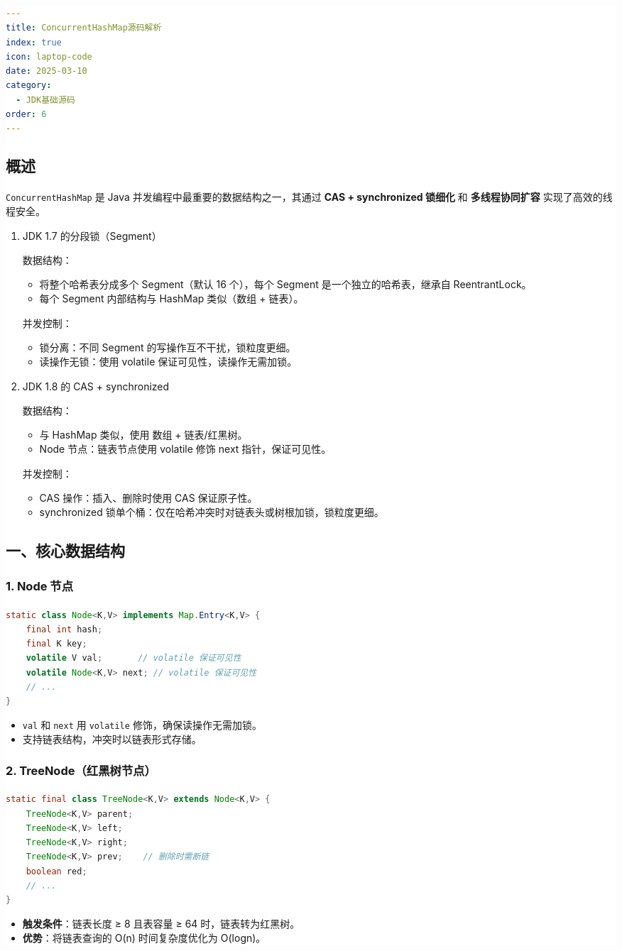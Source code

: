 ```yaml
---
title: ConcurrentHashMap源码解析
index: true
icon: laptop-code
date: 2025-03-10
category:
  - JDK基础源码
order: 6
---
```


## **概述**

`ConcurrentHashMap` 是 Java 并发编程中最重要的数据结构之一，其通过 **CAS + synchronized 锁细化** 和 **多线程协同扩容** 实现了高效的线程安全。


1. JDK 1.7 的分段锁（Segment）

    数据结构：
    - 将整个哈希表分成多个 Segment（默认 16 个），每个 Segment 是一个独立的哈希表，继承自 ReentrantLock。
    - 每个 Segment 内部结构与 HashMap 类似（数组 + 链表）。

    并发控制：
    - 锁分离：不同 Segment 的写操作互不干扰，锁粒度更细。
    - 读操作无锁：使用 volatile 保证可见性，读操作无需加锁。

2. JDK 1.8 的 CAS + synchronized

    数据结构：
    - 与 HashMap 类似，使用 数组 + 链表/红黑树。
    - Node 节点：链表节点使用 volatile 修饰 next 指针，保证可见性。

    并发控制：
    - CAS 操作：插入、删除时使用 CAS 保证原子性。
    - synchronized 锁单个桶：仅在哈希冲突时对链表头或树根加锁，锁粒度更细。

## **一、核心数据结构**

### **1. Node 节点**
```java
static class Node<K,V> implements Map.Entry<K,V> {
    final int hash;
    final K key;
    volatile V val;       // volatile 保证可见性
    volatile Node<K,V> next; // volatile 保证可见性
    // ...
}
```
- `val` 和 `next` 用 `volatile` 修饰，确保读操作无需加锁。
- 支持链表结构，冲突时以链表形式存储。

### **2. TreeNode（红黑树节点）**
```java
static final class TreeNode<K,V> extends Node<K,V> {
    TreeNode<K,V> parent;  
    TreeNode<K,V> left;
    TreeNode<K,V> right;
    TreeNode<K,V> prev;    // 删除时需断链
    boolean red;
    // ...
}
```
- **触发条件**：链表长度 ≥ 8 且表容量 ≥ 64 时，链表转为红黑树。
- **优势**：将链表查询的 O(n) 时间复杂度优化为 O(logn)。
